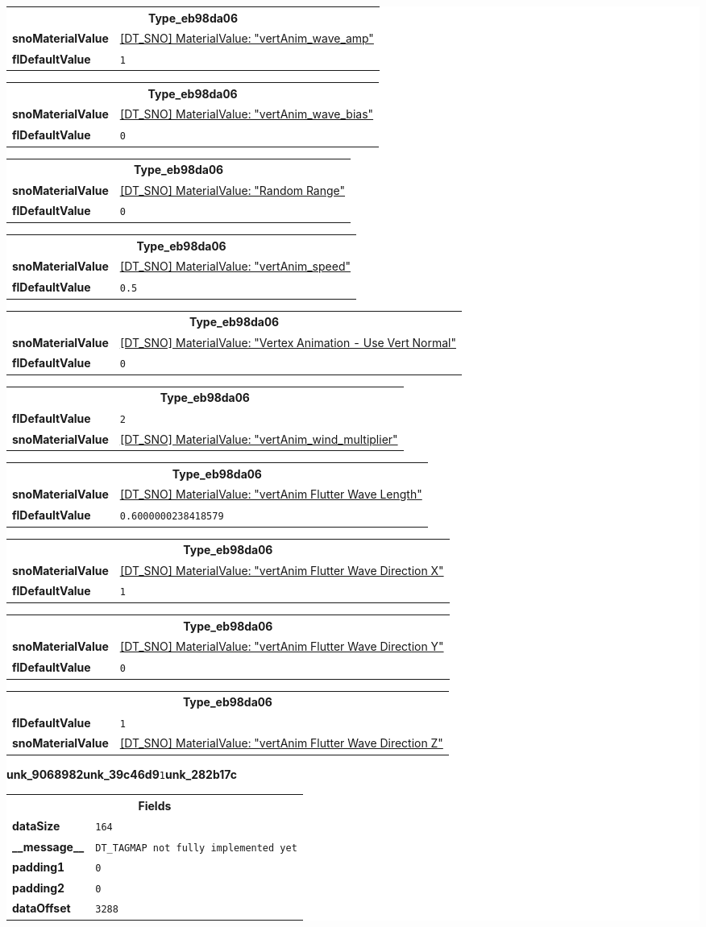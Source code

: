 
<table><tr><th colspan="100%">Type_eb98da06</th></tr><tr><td><b>snoMaterialValue</b></td><td><a href="..\MaterialValue\vertAnim_wave_amp.mtv">[DT_SNO] MaterialValue: "vertAnim_wave_amp"</a></td></tr><tr><td><b>flDefaultValue</b></td><td><code>1</code></td></tr></table>


<table><tr><th colspan="100%">Type_eb98da06</th></tr><tr><td><b>snoMaterialValue</b></td><td><a href="..\MaterialValue\vertAnim_wave_bias.mtv">[DT_SNO] MaterialValue: "vertAnim_wave_bias"</a></td></tr><tr><td><b>flDefaultValue</b></td><td><code>0</code></td></tr></table>


<table><tr><th colspan="100%">Type_eb98da06</th></tr><tr><td><b>snoMaterialValue</b></td><td><a href="..\MaterialValue\Random Range.mtv">[DT_SNO] MaterialValue: "Random Range"</a></td></tr><tr><td><b>flDefaultValue</b></td><td><code>0</code></td></tr></table>


<table><tr><th colspan="100%">Type_eb98da06</th></tr><tr><td><b>snoMaterialValue</b></td><td><a href="..\MaterialValue\vertAnim_speed.mtv">[DT_SNO] MaterialValue: "vertAnim_speed"</a></td></tr><tr><td><b>flDefaultValue</b></td><td><code>0.5</code></td></tr></table>


<table><tr><th colspan="100%">Type_eb98da06</th></tr><tr><td><b>snoMaterialValue</b></td><td><a href="..\MaterialValue\Vertex Animation - Use Vert Normal.mtv">[DT_SNO] MaterialValue: "Vertex Animation - Use Vert Normal"</a></td></tr><tr><td><b>flDefaultValue</b></td><td><code>0</code></td></tr></table>


<table><tr><th colspan="100%">Type_eb98da06</th></tr><tr><td><b>flDefaultValue</b></td><td><code>2</code></td></tr><tr><td><b>snoMaterialValue</b></td><td><a href="..\MaterialValue\vertAnim_wind_multiplier.mtv">[DT_SNO] MaterialValue: "vertAnim_wind_multiplier"</a></td></tr></table>


<table><tr><th colspan="100%">Type_eb98da06</th></tr><tr><td><b>snoMaterialValue</b></td><td><a href="..\MaterialValue\vertAnim Flutter Wave Length.mtv">[DT_SNO] MaterialValue: "vertAnim Flutter Wave Length"</a></td></tr><tr><td><b>flDefaultValue</b></td><td><code>0.6000000238418579</code></td></tr></table>


<table><tr><th colspan="100%">Type_eb98da06</th></tr><tr><td><b>snoMaterialValue</b></td><td><a href="..\MaterialValue\vertAnim Flutter Wave Direction X.mtv">[DT_SNO] MaterialValue: "vertAnim Flutter Wave Direction X"</a></td></tr><tr><td><b>flDefaultValue</b></td><td><code>1</code></td></tr></table>


<table><tr><th colspan="100%">Type_eb98da06</th></tr><tr><td><b>snoMaterialValue</b></td><td><a href="..\MaterialValue\vertAnim Flutter Wave Direction Y.mtv">[DT_SNO] MaterialValue: "vertAnim Flutter Wave Direction Y"</a></td></tr><tr><td><b>flDefaultValue</b></td><td><code>0</code></td></tr></table>


<table><tr><th colspan="100%">Type_eb98da06</th></tr><tr><td><b>flDefaultValue</b></td><td><code>1</code></td></tr><tr><td><b>snoMaterialValue</b></td><td><a href="..\MaterialValue\vertAnim Flutter Wave Direction Z.mtv">[DT_SNO] MaterialValue: "vertAnim Flutter Wave Direction Z"</a></td></tr></table>


</td></tr><tr><td><b>unk_9068982</b></td><td></td></tr><tr><td><b>unk_39c46d9</b></td><td><code>1</code></td></tr><tr><td><b>unk_282b17c</b></td><td><table><tr><th colspan="100%">Fields</th></tr><tr><td><b>dataSize</b></td><td><code>164</code></td></tr><tr><td><b>__message__</b></td><td><code>DT_TAGMAP not fully implemented yet</code></td></tr><tr><td><b>padding1</b></td><td><code>0</code></td></tr><tr><td><b>padding2</b></td><td><code>0</code></td></tr><tr><td><b>dataOffset</b></td><td><code>3288</code></td></tr></table>
